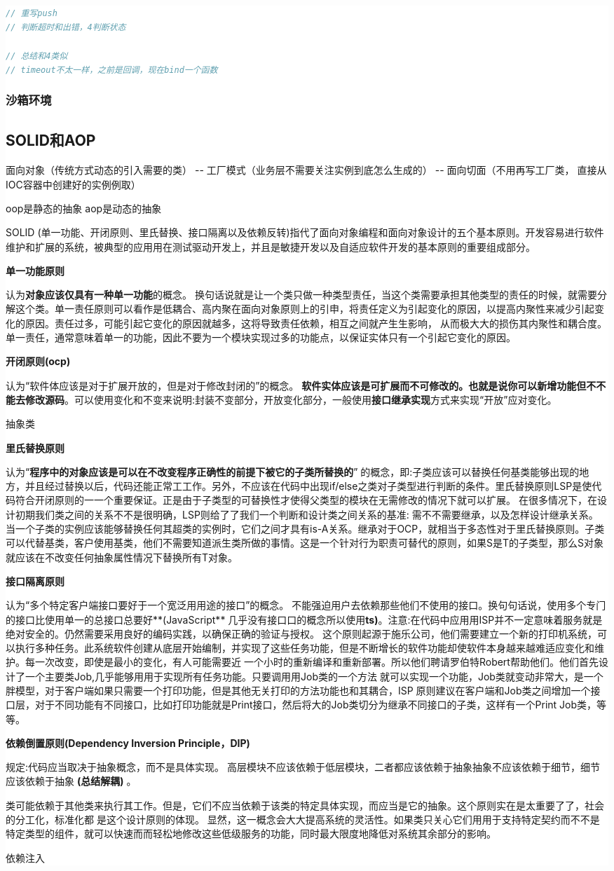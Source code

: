 ```js
// 重写push
// 判断超时和出错，4判断状态

// 总结和4类似
// timeout不太一样，之前是回调，现在bind一个函数
```

### 沙箱环境

## SOLID和AOP

面向对象（传统方式动态的引⼊需要的类） -- 工厂模式（业务层不需要关注实例到底怎么生成的） -- 面向切面（不用再写⼯厂类， 直接从IOC容器中创建好的实例例取）

oop是静态的抽象 aop是动态的抽象

SOLID (单一功能、开闭原则、⾥氏替换、接口隔离以及依赖反转)指代了面向对象编程和面向对象设计的五个基本原则。开发容易进行软件维护和扩展的系统，被典型的应⽤用在测试驱动开发上，并且是敏捷开发以及自适应软件开发的基本原则的重要组成部分。

**单⼀功能原则** 

认为**对象应该仅具有一种单一功能**的概念。 换句话说就是让⼀个类只做一种类型责任，当这个类需要承担其他类型的责任的时候，就需要分解这个类。单一责任原则可以看作是低耦合、高内聚在面向对象原则上的引申，将责任定义为引起变化的原因，以提⾼内聚性来减少引起变化的原因。责任过多，可能引起它变化的原因就越多，这将导致责任依赖，相互之间就产⽣生影响， 从⽽极⼤大的损伤其内聚性和耦合度。单一责任，通常意味着单⼀的功能，因此不要为⼀个模块实现过多的功能点，以保证实体只有一个引起它变化的原因。

**开闭原则(ocp)** 

认为“软件体应该是对于扩展开放的，但是对于修改封闭的”的概念。 **软件实体应该是可扩展⽽不可修改的。也就是说你可以新增功能但不不能去修改源码**。可以使用变化和不变来说明:封装不变部分，开放变化部分，一般使⽤**接口继承实现**⽅式来实现“开放”应对变化。

抽象类

**⾥氏替换原则**

认为“**程序中的对象应该是可以在不改变程序正确性的前提下被它的子类所替换的**” 的概念，即:子类应该可以替换任何基类能够出现的地方，并且经过替换以后，代码还能正常⼯工作。另外，不应该在代码中出现if/else之类对子类型进行判断的条件。⾥氏替换原则LSP是使代码符合开闭原则的⼀一个重要保证。正是由于⼦类型的可替换性才使得父类型的模块在无需修改的情况下就可以扩展。 在很多情况下，在设计初期我们类之间的关系不不是很明确，LSP则给了了我们⼀个判断和设计类之间关系的基准: 需不不需要继承，以及怎样设计继承关系。 当⼀个⼦类的实例应该能够替换任何其超类的实例时，它们之间才具有is-A关系。继承对于OCP，就相当于多态性对于⾥氏替换原则。子类可以代替基类，客户使用基类，他们不需要知道派生类所做的事情。这是⼀个针对行为职责可替代的原则，如果S是T的子类型，那么S对象就应该在不改变任何抽象属性情况下替换所有T对象。

**接口隔离原则**

认为“多个特定客户端接⼝要好于一个宽泛⽤用途的接口”的概念。 不能强迫用户去依赖那些他们不使用的接⼝。换句句话说，使用多个专⻔的接⼝⽐使用单一的总接⼝总要好**(JavaScript** ⼏乎没有接⼝口的概念所以使用**ts)**。注意:在代码中应⽤用ISP并不一定意味着服务就是绝对安全的。仍然需要采⽤良好的编码实践，以确保正确的验证与授权。 这个原则起源于施乐公司，他们需要建立一个新的打印机系统，可以执⾏多种任务。此系统软件创建从底层开始编制，并实现了这些任务功能，但是不断增⻓的软件功能却使软件本身越来越难适应变化和维护。每⼀次改变，即使是最⼩的变化，有⼈可能需要近 一个小时的重新编译和重新部署。所以他们聘请罗伯特Robert帮助他们。他们首先设计了一个主要类Job,几乎能够⽤用于实现所有任务功能。只要调⽤用Job类的一个方法 就可以实现⼀个功能，Job类就变动⾮常⼤，是一个胖模型，对于客户端如果只需要一个打印功能，但是其他⽆关打印的⽅法功能也和其耦合，ISP 原则建议在客户端和Job类之间增加一个接⼝层，对于不同功能有不同接口，⽐如打印功能就是Print接口，然后将大的Job类切分为继承不同接口的⼦类，这样有一个Print Job类，等等。

**依赖倒置原则(Dependency Inversion Principle，DIP)**

规定:代码应当取决于抽象概念，⽽不是具体实现。
高层模块不应该依赖于低层模块，⼆者都应该依赖于抽象抽象不应该依赖于细节，细节应该依赖于抽象 **(**总结解耦**)** 。

类可能依赖于其他类来执行其工作。但是，它们不应当依赖于该类的特定具体实现，而应当是它的抽象。这个原则实在是太重要了了，社会的分⼯化，标准化都 是这个设计原则的体现。 显然，这一概念会⼤大提高系统的灵活性。如果类只关心它们⽤用于支持特定契约⽽不不是特定类型的组件，就可以快速⽽而轻松地修改这些低级服务的功能，同时最⼤限度地降低对系统其余部分的影响。

依赖注⼊
